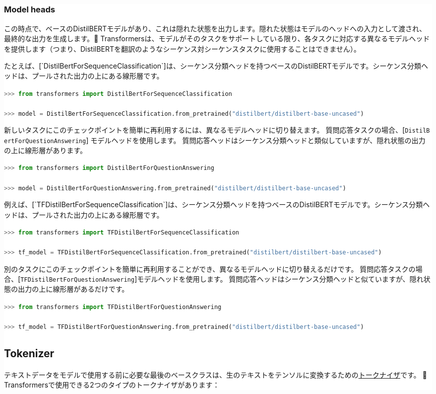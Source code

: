 
### Model heads

この時点で、ベースのDistilBERTモデルがあり、これは隠れた状態を出力します。隠れた状態はモデルのヘッドへの入力として渡され、最終的な出力を生成します。🤗 Transformersは、モデルがそのタスクをサポートしている限り、各タスクに対応する異なるモデルヘッドを提供します（つまり、DistilBERTを翻訳のようなシーケンス対シーケンスタスクに使用することはできません）。

<frameworkcontent>
<pt>
たとえば、[`DistilBertForSequenceClassification`]は、シーケンス分類ヘッドを持つベースのDistilBERTモデルです。シーケンス分類ヘッドは、プールされた出力の上にある線形層です。

```py
>>> from transformers import DistilBertForSequenceClassification

>>> model = DistilBertForSequenceClassification.from_pretrained("distilbert/distilbert-base-uncased")
```

新しいタスクにこのチェックポイントを簡単に再利用するには、異なるモデルヘッドに切り替えます。
質問応答タスクの場合、[`DistilBertForQuestionAnswering`] モデルヘッドを使用します。
質問応答ヘッドはシーケンス分類ヘッドと類似していますが、隠れ状態の出力の上に線形層があります。

```py
>>> from transformers import DistilBertForQuestionAnswering

>>> model = DistilBertForQuestionAnswering.from_pretrained("distilbert/distilbert-base-uncased")
```

</pt>
<tf>
例えば、[`TFDistilBertForSequenceClassification`]は、シーケンス分類ヘッドを持つベースのDistilBERTモデルです。シーケンス分類ヘッドは、プールされた出力の上にある線形層です。

```py
>>> from transformers import TFDistilBertForSequenceClassification

>>> tf_model = TFDistilBertForSequenceClassification.from_pretrained("distilbert/distilbert-base-uncased")
```

別のタスクにこのチェックポイントを簡単に再利用することができ、異なるモデルヘッドに切り替えるだけです。
質問応答タスクの場合、[`TFDistilBertForQuestionAnswering`]モデルヘッドを使用します。
質問応答ヘッドはシーケンス分類ヘッドと似ていますが、隠れ状態の出力の上に線形層があるだけです。


```py
>>> from transformers import TFDistilBertForQuestionAnswering

>>> tf_model = TFDistilBertForQuestionAnswering.from_pretrained("distilbert/distilbert-base-uncased")
```
</tf>
</frameworkcontent>

## Tokenizer

テキストデータをモデルで使用する前に必要な最後のベースクラスは、生のテキストをテンソルに変換するための[トークナイザ](main_classes/tokenizer)です。
🤗 Transformersで使用できる2つのタイプのトークナイザがあります：
